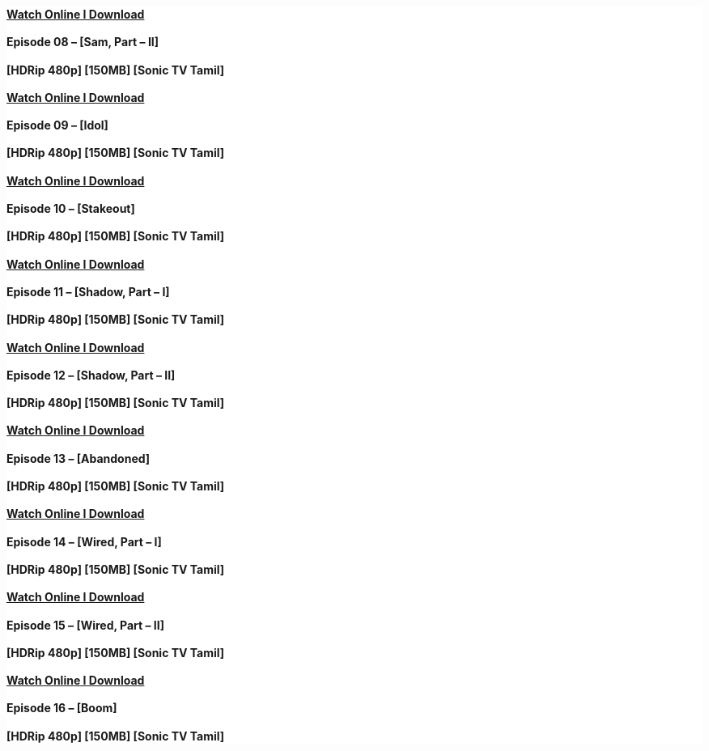 **[Watch Online I Download](https://drive.google.com/file/d/1YGphAFPTMml28TEjU-n_S_CrDcF6Ii7W/view?usp=sharing)**

**Episode 08 – \[Sam, Part – II\]**

**\[HDRip 480p\] \[150MB\] \[Sonic TV Tamil\]**

**[Watch Online I Download](https://drive.google.com/file/d/1rIs8m5FS1-c-Wuix3eLj-FrxNTngWF0v/view?usp=sharing)**

**Episode 09 – \[Idol\]**

**\[HDRip 480p\] \[150MB\] \[Sonic TV Tamil\]**

**[Watch Online I Download](https://drive.google.com/file/d/13F8ZKZYtikTn6Ks9I693B5YOU0nz5Yzj/view?usp=sharing)**

**Episode 10 – \[Stakeout\]**

**\[HDRip 480p\] \[150MB\] \[Sonic TV Tamil\]**

**[Watch Online I Download](https://drive.google.com/file/d/1V4vWNuX1Uq7N1CDwv9FG8txY60t39RZ8/view?usp=sharing)**

**Episode 11 – \[Shadow, Part – I\]**

**\[HDRip 480p\] \[150MB\] \[Sonic TV Tamil\]**

**[Watch Online I Download](https://drive.google.com/file/d/1m0RB8f00bfiXOHh6Bi3lOLRBECPQYmPJ/view?usp=sharing)**

**Episode 12 – \[Shadow, Part – II\]**

**\[HDRip 480p\] \[150MB\] \[Sonic TV Tamil\]**

**[Watch Online I Download](https://drive.google.com/file/d/1teQjjdKwhRGk-PAHn5qWOwXxfGBFq1SN/view?usp=sharing)**

**Episode 13 – \[****Abandoned****\]**

**\[HDRip 480p\] \[150MB\] \[Sonic TV Tamil\]**

**[Watch Online I Download](https://drive.google.com/file/d/14yz3gY9PNODd4nEQKuWCorfPrTTpo3GW/view?usp=sharing)**

**Episode 14 – \[Wired, Part – I\]**

**\[HDRip 480p\] \[150MB\] \[Sonic TV Tamil\]**

**[Watch Online I Download](https://drive.google.com/file/d/1v4OAqXmXBKeXUn4zcw4EWAVmZWkAJGAT/view?usp=sharing)**

**Episode 15 – \[Wired, Part – II\]**

**\[HDRip 480p\] \[150MB\] \[Sonic TV Tamil\]**

**[Watch Online I Download](https://drive.google.com/file/d/1AtGojYwk03MgE2ZMRtYgbDDcAcY6EJM0/view?usp=sharing)**

**Episode 16 – \[Boom\]**

**\[HDRip 480p\] \[150MB\] \[Sonic TV Tamil\]**
